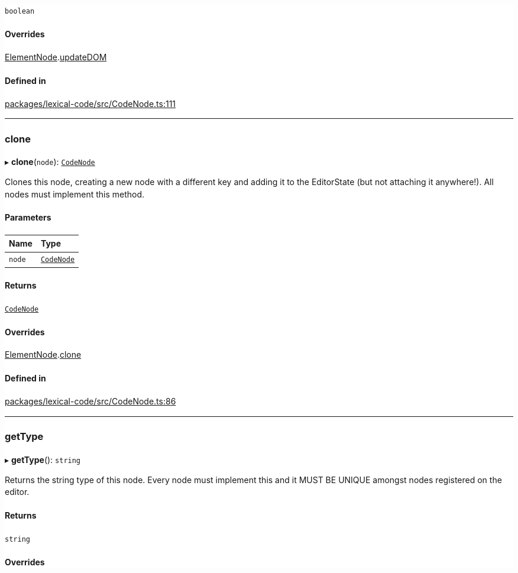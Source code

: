 `boolean`

#### Overrides

[ElementNode](lexical.ElementNode.md).[updateDOM](lexical.ElementNode.md#updatedom)

#### Defined in

[packages/lexical-code/src/CodeNode.ts:111](https://github.com/facebook/lexical/tree/main/packages/lexical-code/src/CodeNode.ts#L111)

___

### clone

▸ **clone**(`node`): [`CodeNode`](lexical_code.CodeNode.md)

Clones this node, creating a new node with a different key
and adding it to the EditorState (but not attaching it anywhere!). All nodes must
implement this method.

#### Parameters

| Name | Type |
| :------ | :------ |
| `node` | [`CodeNode`](lexical_code.CodeNode.md) |

#### Returns

[`CodeNode`](lexical_code.CodeNode.md)

#### Overrides

[ElementNode](lexical.ElementNode.md).[clone](lexical.ElementNode.md#clone)

#### Defined in

[packages/lexical-code/src/CodeNode.ts:86](https://github.com/facebook/lexical/tree/main/packages/lexical-code/src/CodeNode.ts#L86)

___

### getType

▸ **getType**(): `string`

Returns the string type of this node. Every node must
implement this and it MUST BE UNIQUE amongst nodes registered
on the editor.

#### Returns

`string`

#### Overrides
